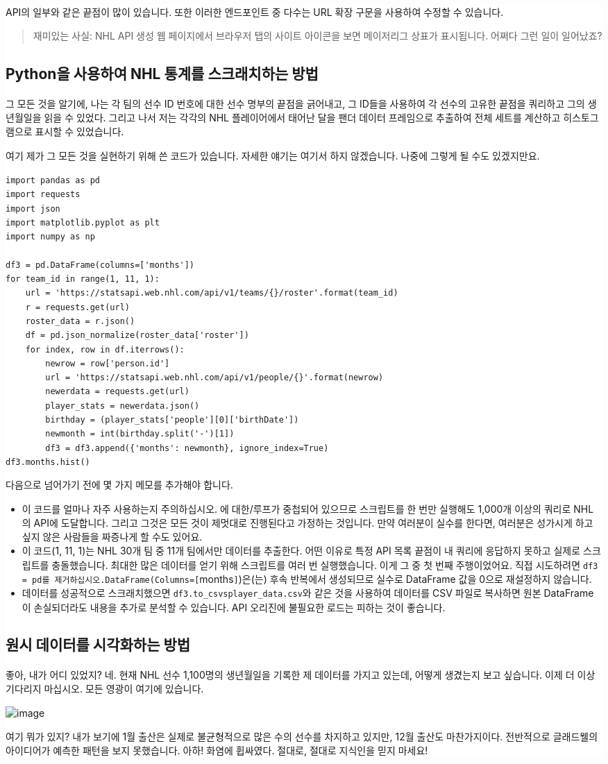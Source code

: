 API의 일부와 같은 끝점이 많이 있습니다. 또한 이러한 엔드포인트 중 다수는 URL 확장 구문을 사용하여 수정할 수 있습니다.

> 재미있는 사실: NHL API 생성 웹 페이지에서 브라우저 탭의 사이트 아이콘을 보면 메이저리그 상표가 표시됩니다. 어쩌다 그런 일이 일어났죠?

## Python을 사용하여 NHL 통계를 스크래치하는 방법

그 모든 것을 알기에, 나는 각 팀의 선수 ID 번호에 대한 선수 명부의 끝점을 긁어내고, 그 ID들을 사용하여 각 선수의 고유한 끝점을 쿼리하고 그의 생년월일을 읽을 수 있었다. 그리고 나서 저는 각각의 NHL 플레이어에서 태어난 달을 팬더 데이터 프레임으로 추출하여 전체 세트를 계산하고 히스토그램으로 표시할 수 있었습니다.

여기 제가 그 모든 것을 실현하기 위해 쓴 코드가 있습니다. 자세한 얘기는 여기서 하지 않겠습니다. 나중에 그렇게 될 수도 있겠지만요.

```undefined
import pandas as pd
import requests
import json
import matplotlib.pyplot as plt
import numpy as np

df3 = pd.DataFrame(columns=['months'])
for team_id in range(1, 11, 1):
    url = 'https://statsapi.web.nhl.com/api/v1/teams/{}/roster'.format(team_id)
    r = requests.get(url)
    roster_data = r.json()
    df = pd.json_normalize(roster_data['roster'])
    for index, row in df.iterrows():
        newrow = row['person.id']
        url = 'https://statsapi.web.nhl.com/api/v1/people/{}'.format(newrow)
        newerdata = requests.get(url)
        player_stats = newerdata.json()
        birthday = (player_stats['people'][0]['birthDate'])
        newmonth = int(birthday.split('-')[1])
        df3 = df3.append({'months': newmonth}, ignore_index=True)
df3.months.hist()

```

다음으로 넘어가기 전에 몇 가지 메모를 추가해야 합니다.

- 이 코드를 얼마나 자주 사용하는지 주의하십시오. 에 대한/루프가 중첩되어 있으므로 스크립트를 한 번만 실행해도 1,000개 이상의 쿼리로 NHL의 API에 도달합니다. 그리고 그것은 모든 것이 제멋대로 진행된다고 가정하는 것입니다. 만약 여러분이 실수를 한다면, 여러분은 성가시게 하고 싶지 않은 사람들을 짜증나게 할 수도 있어요.
- 이 코드(1, 11, 1)는 NHL 30개 팀 중 11개 팀에서만 데이터를 추출한다. 어떤 이유로 특정 API 목록 끝점이 내 쿼리에 응답하지 못하고 실제로 스크립트를 충돌했습니다. 최대한 많은 데이터를 얻기 위해 스크립트를 여러 번 실행했습니다. 이게 그 중 첫 번째 주행이었어요. 직접 시도하려면 `df3 = pd를 제거하십시오.DataFrame(Columns=[`months`]`)은(는) 후속 반복에서 생성되므로 실수로 DataFrame 값을 0으로 재설정하지 않습니다.
- 데이터를 성공적으로 스크래치했으면 `df3.to_csvsplayer_data.csv`와 같은 것을 사용하여 데이터를 CSV 파일로 복사하면 원본 DataFrame이 손실되더라도 내용을 추가로 분석할 수 있습니다. API 오리진에 불필요한 로드는 피하는 것이 좋습니다.

## 원시 데이터를 시각화하는 방법

좋아, 내가 어디 있었지? 네. 현재 NHL 선수 1,100명의 생년월일을 기록한 제 데이터를 가지고 있는데, 어떻게 생겼는지 보고 싶습니다. 이제 더 이상 기다리지 마십시오. 모든 영광이 여기에 있습니다.

![image](https://www.freecodecamp.org/news/content/images/2020/12/hist1-1.png)

여기 뭐가 있지? 내가 보기에 1월 출산은 실제로 불균형적으로 많은 수의 선수를 차지하고 있지만, 12월 출산도 마찬가지이다. 전반적으로 글래드웰의 아이디어가 예측한 패턴을 보지 못했습니다. 아하! 화염에 휩싸였다. 절대로, 절대로 지식인을 믿지 마세요!
